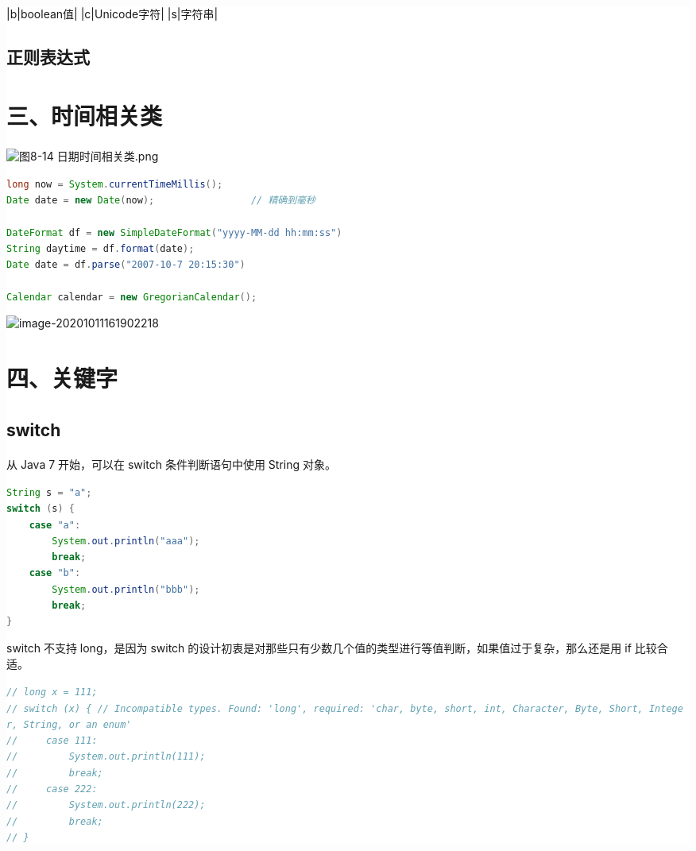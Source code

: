 |b|boolean值|
|c|Unicode字符|
|s|字符串|

## 正则表达式

# 三、时间相关类

![图8-14 日期时间相关类.png](../pic/1495607947529028.png)

```java
long now = System.currentTimeMillis();
Date date = new Date(now);                 // 精确到毫秒

DateFormat df = new SimpleDateFormat("yyyy-MM-dd hh:mm:ss")
String daytime = df.format(date);
Date date = df.parse("2007-10-7 20:15:30")
    
Calendar calendar = new GregorianCalendar();
```

![image-20201011161902218](../pic/image-20201011161902218.png)

# 四、关键字

## switch

从 Java 7 开始，可以在 switch 条件判断语句中使用 String 对象。

```java
String s = "a";
switch (s) {
    case "a":
        System.out.println("aaa");
        break;
    case "b":
        System.out.println("bbb");
        break;
}
```

switch 不支持 long，是因为 switch 的设计初衷是对那些只有少数几个值的类型进行等值判断，如果值过于复杂，那么还是用 if 比较合适。

```java
// long x = 111;
// switch (x) { // Incompatible types. Found: 'long', required: 'char, byte, short, int, Character, Byte, Short, Integer, String, or an enum'
//     case 111:
//         System.out.println(111);
//         break;
//     case 222:
//         System.out.println(222);
//         break;
// }
```
